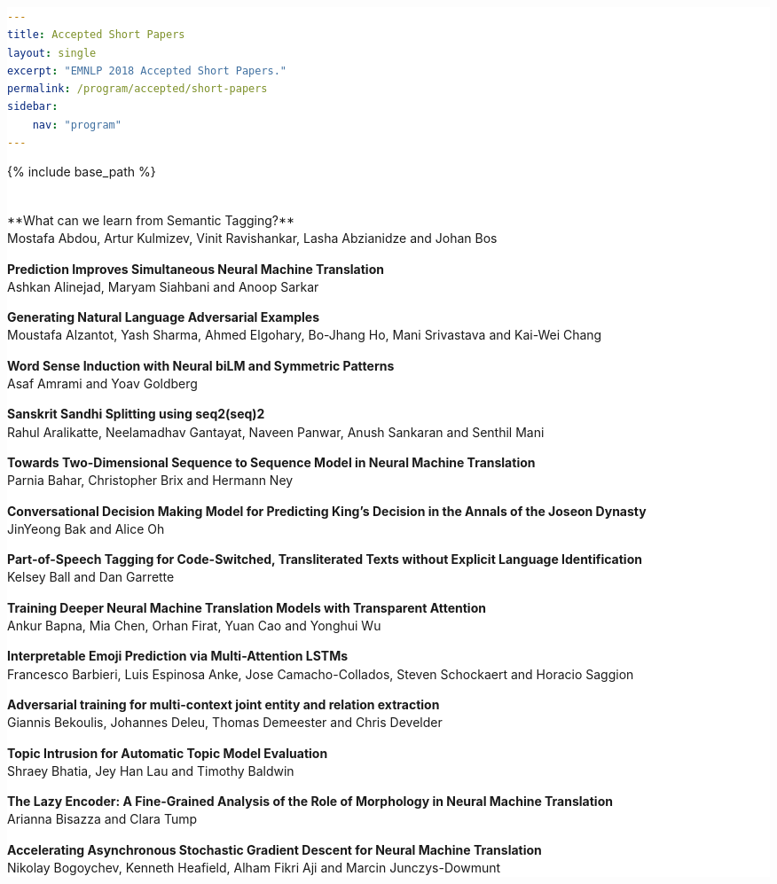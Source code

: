 ```yaml
---
title: Accepted Short Papers
layout: single
excerpt: "EMNLP 2018 Accepted Short Papers."
permalink: /program/accepted/short-papers
sidebar:
    nav: "program"
---
```


{% include base_path %}

<br/>
**What can we learn from Semantic Tagging?**<br/>
Mostafa Abdou, Artur Kulmizev, Vinit Ravishankar, Lasha Abzianidze and Johan Bos

**Prediction Improves Simultaneous Neural Machine Translation**<br/>
Ashkan Alinejad, Maryam Siahbani and Anoop Sarkar

**Generating Natural Language Adversarial Examples**<br/>
Moustafa Alzantot, Yash Sharma, Ahmed Elgohary, Bo-Jhang Ho, Mani Srivastava and Kai-Wei Chang

**Word Sense Induction with Neural biLM and Symmetric Patterns**<br/>
Asaf Amrami and Yoav Goldberg

**Sanskrit Sandhi Splitting using seq2(seq)2**<br/>
Rahul Aralikatte, Neelamadhav Gantayat, Naveen Panwar, Anush Sankaran and Senthil Mani

**Towards Two-Dimensional Sequence to Sequence Model in Neural Machine Translation**<br/>
Parnia Bahar, Christopher Brix and Hermann Ney

**Conversational Decision Making Model for Predicting King’s Decision in the Annals of the Joseon Dynasty**<br/>
JinYeong Bak and Alice Oh

**Part-of-Speech Tagging for Code-Switched, Transliterated Texts without Explicit Language Identification**<br/>
Kelsey Ball and Dan Garrette

**Training Deeper Neural Machine Translation Models with Transparent Attention**<br/>
Ankur Bapna, Mia Chen, Orhan Firat, Yuan Cao and Yonghui Wu

**Interpretable Emoji Prediction via Multi-Attention LSTMs**<br/>
Francesco Barbieri, Luis Espinosa Anke, Jose Camacho-Collados, Steven Schockaert and Horacio Saggion

**Adversarial training for multi-context joint entity and relation extraction**<br/>
Giannis Bekoulis, Johannes Deleu, Thomas Demeester and Chris Develder

**Topic Intrusion for Automatic Topic Model Evaluation**<br/>
Shraey Bhatia, Jey Han Lau and Timothy Baldwin

**The Lazy Encoder: A Fine-Grained Analysis of the Role of Morphology in Neural Machine Translation**<br/>
Arianna Bisazza and Clara Tump

**Accelerating Asynchronous Stochastic Gradient Descent for Neural Machine Translation**<br/>
Nikolay Bogoychev, Kenneth Heafield, Alham Fikri Aji and Marcin Junczys-Dowmunt
